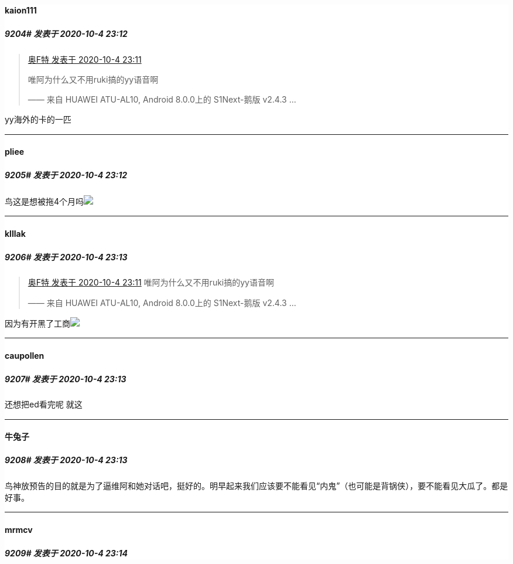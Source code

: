 ####  kaion111  
##### 9204#       发表于 2020-10-4 23:12


<blockquote><a href="httphttps://bbs.saraba1st.com/2b/forum.php?mod=redirect&amp;goto=findpost&amp;pid=48953447&amp;ptid=1962613" target="_blank">奥F特 发表于 2020-10-4 23:11</a>

唯阿为什么又不用ruki搞的yy语音啊


—— 来自 HUAWEI ATU-AL10, Android 8.0.0上的 S1Next-鹅版 v2.4.3 ...</blockquote>
yy海外的卡的一匹


*****

####  pliee  
##### 9205#       发表于 2020-10-4 23:12


鸟这是想被拖4个月吗<img src="https://static.saraba1st.com/image/smiley/face2017/067.png" referrerpolicy="no-referrer">


*****

####  klllak  
##### 9206#       发表于 2020-10-4 23:13


<blockquote><a href="httphttps://bbs.saraba1st.com/2b/forum.php?mod=redirect&amp;goto=findpost&amp;pid=48953447&amp;ptid=1962613" target="_blank">奥F特 发表于 2020-10-4 23:11</a>
唯阿为什么又不用ruki搞的yy语音啊

—— 来自 HUAWEI ATU-AL10, Android 8.0.0上的 S1Next-鹅版 v2.4.3 ...</blockquote>
因为有开黑了工商<img src="https://static.saraba1st.com/image/smiley/face2017/067.png" referrerpolicy="no-referrer">


*****

####  caupollen  
##### 9207#       发表于 2020-10-4 23:13


还想把ed看完呢 就这


*****

####  牛兔子  
##### 9208#       发表于 2020-10-4 23:13


鸟神放预告的目的就是为了逼维阿和她对话吧，挺好的。明早起来我们应该要不能看见“内鬼”（也可能是背锅侠），要不能看见大瓜了。都是好事。


*****

####  mrmcv  
##### 9209#       发表于 2020-10-4 23:14
